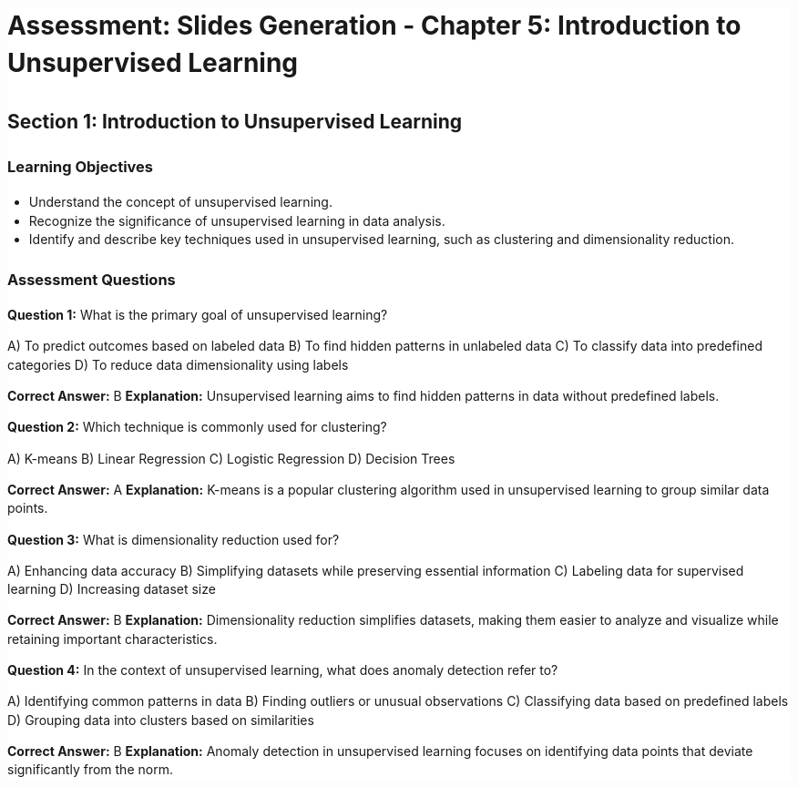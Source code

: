# Assessment: Slides Generation - Chapter 5: Introduction to Unsupervised Learning

## Section 1: Introduction to Unsupervised Learning

### Learning Objectives
- Understand the concept of unsupervised learning.
- Recognize the significance of unsupervised learning in data analysis.
- Identify and describe key techniques used in unsupervised learning, such as clustering and dimensionality reduction.

### Assessment Questions

**Question 1:** What is the primary goal of unsupervised learning?

  A) To predict outcomes based on labeled data
  B) To find hidden patterns in unlabeled data
  C) To classify data into predefined categories
  D) To reduce data dimensionality using labels

**Correct Answer:** B
**Explanation:** Unsupervised learning aims to find hidden patterns in data without predefined labels.

**Question 2:** Which technique is commonly used for clustering?

  A) K-means
  B) Linear Regression
  C) Logistic Regression
  D) Decision Trees

**Correct Answer:** A
**Explanation:** K-means is a popular clustering algorithm used in unsupervised learning to group similar data points.

**Question 3:** What is dimensionality reduction used for?

  A) Enhancing data accuracy
  B) Simplifying datasets while preserving essential information
  C) Labeling data for supervised learning
  D) Increasing dataset size

**Correct Answer:** B
**Explanation:** Dimensionality reduction simplifies datasets, making them easier to analyze and visualize while retaining important characteristics.

**Question 4:** In the context of unsupervised learning, what does anomaly detection refer to?

  A) Identifying common patterns in data
  B) Finding outliers or unusual observations
  C) Classifying data based on predefined labels
  D) Grouping data into clusters based on similarities

**Correct Answer:** B
**Explanation:** Anomaly detection in unsupervised learning focuses on identifying data points that deviate significantly from the norm.
